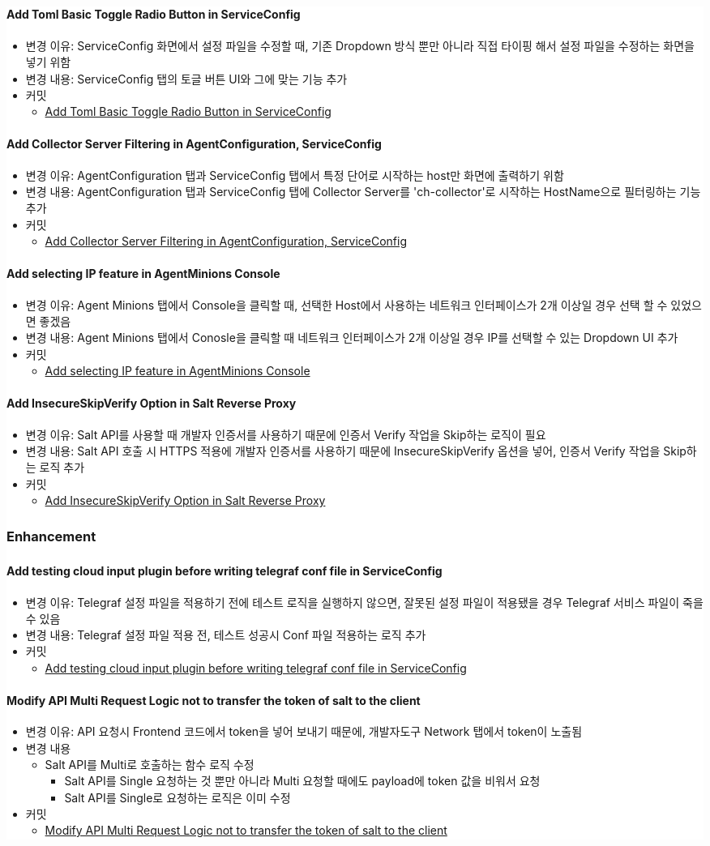 #### Add Toml Basic Toggle Radio Button in ServiceConfig
* 변경 이유: ServiceConfig 화면에서 설정 파일을 수정할 때, 기존 Dropdown 방식 뿐만 아니라 직접 타이핑 해서 설정 파일을 수정하는 화면을 넣기 위함
* 변경 내용: ServiceConfig 탭의 토글 버튼 UI와 그에 맞는 기능 추가
* 커밋
  * [Add Toml Basic Toggle Radio Button in ServiceConfig](https://github.com/jaegeunha94/cloudhub/commit/717dc89f876480985dcd21ba1d02d4c2c23b2959)

#### Add Collector Server Filtering in AgentConfiguration, ServiceConfig
* 변경 이유: AgentConfiguration 탭과 ServiceConfig 탭에서 특정 단어로 시작하는 host만 화면에 출력하기 위함
* 변경 내용: AgentConfiguration 탭과 ServiceConfig 탭에 Collector Server를 'ch-collector'로 시작하는 HostName으로 필터링하는 기능 추가
* 커밋
  * [Add Collector Server Filtering in AgentConfiguration, ServiceConfig](https://github.com/jaegeunha94/cloudhub/commit/645094cc662c54daf7e20e58ad3aea1842adbfb7)

#### Add selecting IP feature in AgentMinions Console
* 변경 이유: Agent Minions 탭에서 Console을 클릭할 때, 선택한 Host에서 사용하는 네트워크 인터페이스가 2개 이상일 경우 선택 할 수 있었으면 좋겠음 
* 변경 내용: Agent Minions 탭에서 Conosle을 클릭할 때 네트워크 인터페이스가 2개 이상일 경우 IP를 선택할 수 있는 Dropdown UI 추가
* 커밋
  * [Add selecting IP feature in AgentMinions Console](https://github.com/jaegeunha94/cloudhub/commit/a067b0c2cf44b2a279b5ca5ac9dc72971d3d0430)

#### Add InsecureSkipVerify Option in Salt Reverse Proxy
* 변경 이유: Salt API를 사용할 때 개발자 인증서를 사용하기 때문에 인증서 Verify 작업을 Skip하는 로직이 필요 
* 변경 내용: Salt API 호출 시 HTTPS 적용에 개발자 인증서를 사용하기 때문에 InsecureSkipVerify 옵션을 넣어, 인증서 Verify 작업을 Skip하는 로직 추가
* 커밋
  * [Add InsecureSkipVerify Option in Salt Reverse Proxy](https://github.com/jaegeunha94/cloudhub/commit/f4790f0375428c9f9c4b03f2158e774b85e4b10e)

### Enhancement
#### Add testing cloud input plugin before writing telegraf conf file in ServiceConfig
* 변경 이유: Telegraf 설정 파일을 적용하기 전에 테스트 로직을 실행하지 않으면, 잘못된 설정 파일이 적용됐을 경우 Telegraf 서비스 파일이 죽을 수 있음
* 변경 내용: Telegraf 설정 파일 적용 전, 테스트 성공시 Conf 파일 적용하는 로직 추가
* 커밋
  * [Add testing cloud input plugin before writing telegraf conf file in ServiceConfig](https://github.com/jaegeunha94/cloudhub/commit/6488e96de9dc334e43fa7e3221b3751633134db3)

#### Modify API Multi Request Logic not to transfer the token of salt to the client
* 변경 이유: API 요청시 Frontend 코드에서 token을 넣어 보내기 때문에, 개발자도구 Network 탭에서 token이 노출됨
* 변경 내용
  * Salt API를 Multi로 호출하는 함수 로직 수정
    * Salt API를 Single 요청하는 것 뿐만 아니라 Multi 요청할 때에도 payload에 token 값을 비워서 요청
    * Salt API를 Single로 요청하는 로직은 이미 수정
* 커밋
  * [Modify API Multi Request Logic not to transfer the token of salt to the client](https://github.com/jaegeunha94/cloudhub/commit/702dfccde62bb4be69d296ee9cd67c11c4bc75e0)
